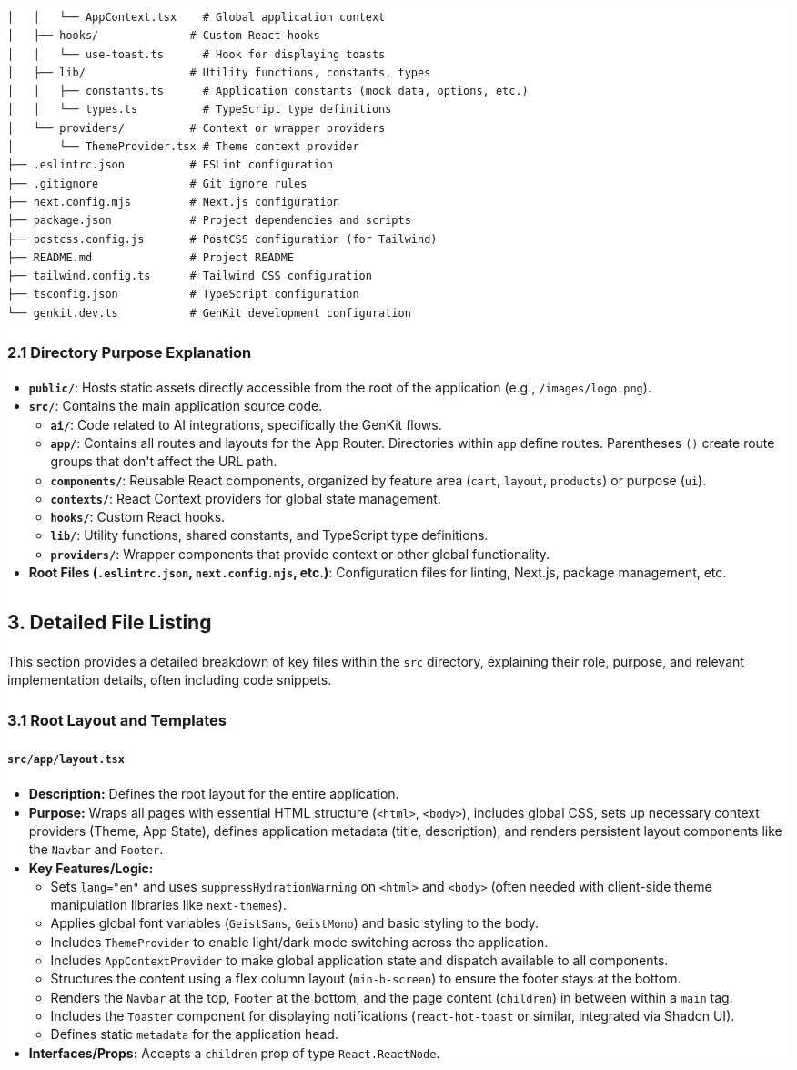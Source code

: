 ```
│   │   └── AppContext.tsx    # Global application context
│   ├── hooks/              # Custom React hooks
│   │   └── use-toast.ts      # Hook for displaying toasts
│   ├── lib/                # Utility functions, constants, types
│   │   ├── constants.ts      # Application constants (mock data, options, etc.)
│   │   └── types.ts          # TypeScript type definitions
│   └── providers/          # Context or wrapper providers
│       └── ThemeProvider.tsx # Theme context provider
├── .eslintrc.json          # ESLint configuration
├── .gitignore              # Git ignore rules
├── next.config.mjs         # Next.js configuration
├── package.json            # Project dependencies and scripts
├── postcss.config.js       # PostCSS configuration (for Tailwind)
├── README.md               # Project README
├── tailwind.config.ts      # Tailwind CSS configuration
├── tsconfig.json           # TypeScript configuration
└── genkit.dev.ts           # GenKit development configuration
```
### 2.1 Directory Purpose Explanation

*   **`public/`**: Hosts static assets directly accessible from the root of the application (e.g., `/images/logo.png`).
*   **`src/`**: Contains the main application source code.
    *   **`ai/`**: Code related to AI integrations, specifically the GenKit flows.
    *   **`app/`**: Contains all routes and layouts for the App Router. Directories within `app` define routes. Parentheses `()` create route groups that don't affect the URL path.
    *   **`components/`**: Reusable React components, organized by feature area (`cart`, `layout`, `products`) or purpose (`ui`).
    *   **`contexts/`**: React Context providers for global state management.
    *   **`hooks/`**: Custom React hooks.
    *   **`lib/`**: Utility functions, shared constants, and TypeScript type definitions.
    *   **`providers/`**: Wrapper components that provide context or other global functionality.
*   **Root Files (`.eslintrc.json`, `next.config.mjs`, etc.)**: Configuration files for linting, Next.js, package management, etc.

## 3. Detailed File Listing

This section provides a detailed breakdown of key files within the `src` directory, explaining their role, purpose, and relevant implementation details, often including code snippets.

### 3.1 Root Layout and Templates

#### `src/app/layout.tsx`

*   **Description:** Defines the root layout for the entire application.
*   **Purpose:** Wraps all pages with essential HTML structure (`<html>`, `<body>`), includes global CSS, sets up necessary context providers (Theme, App State), defines application metadata (title, description), and renders persistent layout components like the `Navbar` and `Footer`.
*   **Key Features/Logic:**
    *   Sets `lang="en"` and uses `suppressHydrationWarning` on `<html>` and `<body>` (often needed with client-side theme manipulation libraries like `next-themes`).
    *   Applies global font variables (`GeistSans`, `GeistMono`) and basic styling to the body.
    *   Includes `ThemeProvider` to enable light/dark mode switching across the application.
    *   Includes `AppContextProvider` to make global application state and dispatch available to all components.
    *   Structures the content using a flex column layout (`min-h-screen`) to ensure the footer stays at the bottom.
    *   Renders the `Navbar` at the top, `Footer` at the bottom, and the page content (`children`) in between within a `main` tag.
    *   Includes the `Toaster` component for displaying notifications (`react-hot-toast` or similar, integrated via Shadcn UI).
    *   Defines static `metadata` for the application head.
*   **Interfaces/Props:** Accepts a `children` prop of type `React.ReactNode`.